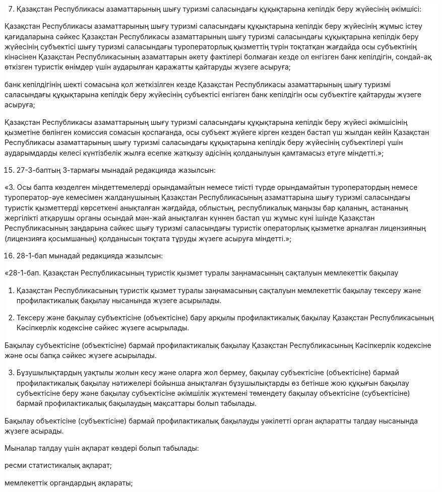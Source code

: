 7. Қазақстан Республикасы азаматтарының шығу туризмі саласындағы құқықтарына кепілдік беру жүйесінің әкімшісі:

Қазақстан Республикасы азаматтарының шығу туризмі саласындағы құқықтарына кепілдік беру жүйесінің жұмыс істеу қағидаларына сәйкес Қазақстан Республикасы азаматтарының шығу туризмі саласындағы құқықтарына кепілдік беру жүйесінің субъектісі шығу туризмі саласындағы туроператорлық қызметтің түрін тоқтатқан жағдайда осы субъектінің кінәсінен Қазақстан Республикасының азаматтарын әкету фактілері болмаған кезде ол енгізген банк кепілдігін, сондай-ақ өткізген туристік өнімдер үшін аударылған қаражатты қайтаруды жүзеге асыруға;

банк кепілдігінің шекті сомасына қол жеткізілген кезде Қазақстан Республикасы азаматтарының шығу туризмі саласындағы құқықтарына кепілдік беру жүйесінің субъектісі енгізген банк кепілдігін осы субъектіге қайтаруды жүзеге асыруға;

Қазақстан Республикасы азаматтарының шығу туризмі саласындағы құқықтарына кепілдік беру жүйесі әкімшісінің қызметіне бөлінген комиссия сомасын қоспағанда, осы субъект жүйеге кірген кезден бастап үш жылдан кейін Қазақстан Республикасы азаматтарының шығу туризмі саласындағы құқықтарына кепілдік беру жүйесінің субъектілері үшін аударымдарды келесі күнтізбелік жылға есепке жатқызу әдісінің қолданылуын қамтамасыз етуге міндетті.»;

15) 27-3-баптың 3-тармағы мынадай редакцияда жазылсын:

«3. Осы бапта көзделген міндеттемелерді орындамайтын немесе тиісті түрде орындамайтын туроператордың немесе туроператор-әуе кемесімен жалданушының Қазақстан Республикасының азаматтарына шығу туризмі саласындағы туристік қызметтерді көрсеткені анықталған жағдайда, облыстың, республикалық маңызы бар қаланың, астананың жергілікті атқарушы органы осындай мән-жай анықталған күннен бастап үш жұмыс күні ішінде Қазақстан Республикасының заңдарына сәйкес шығу туризмі саласындағы туристік операторлық қызметке арналған лицензияның (лицензияға қосымшаның) қолданысын тоқтата тұруды жүзеге асыруға міндетті.»;

16) 28-1-бап мынадай редакцияда жазылсын:

«28-1-бап. Қазақстан Республикасының туристік қызмет туралы заңнамасының сақталуын мемлекеттік бақылау

1. Қазақстан Республикасының туристік қызмет туралы заңнамасының сақталуын мемлекеттік бақылау тексеру және профилактикалық бақылау нысанында жүзеге асырылады.

2. Тексеру және бақылау субъектісіне (объектісіне) бару арқылы профилактикалық бақылау Қазақстан Республикасының Кәсіпкерлік кодексіне сәйкес жүзеге асырылады.

Бақылау субъектісіне (объектісіне) бармай профилактикалық бақылау Қазақстан Республикасының Кәсіпкерлік кодексіне және осы бапқа сәйкес жүзеге асырылады.

3. Бұзушылықтардың уақтылы жолын кесу және оларға жол бермеу, бақылау субъектісіне (объектісіне) бармай профилактикалық бақылау нәтижелері бойынша анықталған бұзушылықтарды өз бетінше жою құқығын бақылау субъектісіне беру және бақылау субъектісіне әкімшілік жүктемені төмендету бақылау объектісіне (субъектісіне) бармай профилактикалық бақылаудың мақсаттары болып табылады.

Бақылау объектісіне (субъектісіне) бармай профилактикалық бақылауды уәкілетті орган ақпаратты талдау нысанында жүзеге асырады.

Мыналар талдау үшін ақпарат көздері болып табылады:

ресми статистикалық ақпарат;

мемлекеттік органдардың ақпараты;
